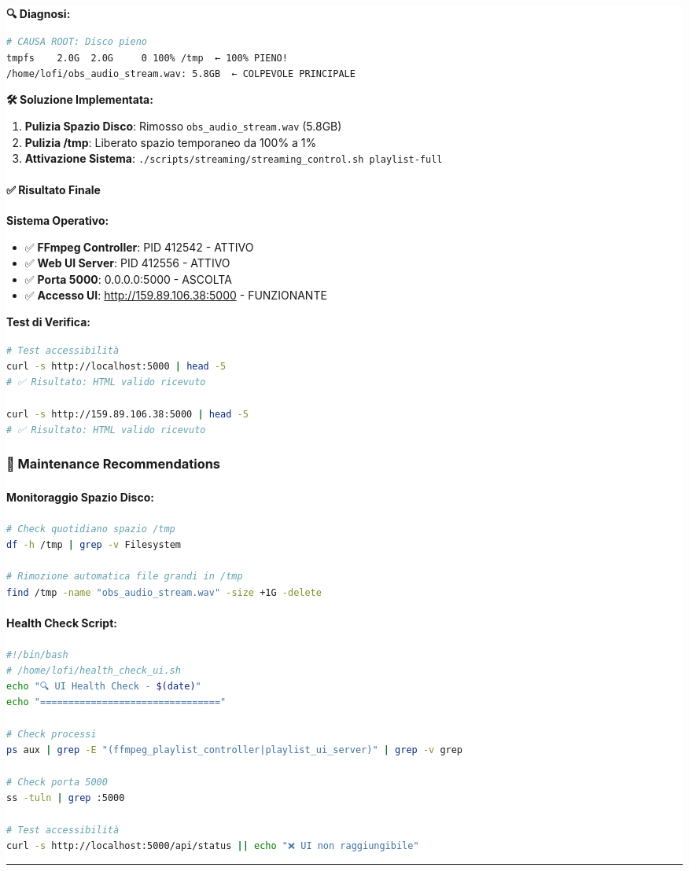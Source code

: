 **🔍 Diagnosi:**
```bash
# CAUSA ROOT: Disco pieno
tmpfs    2.0G  2.0G     0 100% /tmp  ← 100% PIENO!
/home/lofi/obs_audio_stream.wav: 5.8GB  ← COLPEVOLE PRINCIPALE
```

**🛠️ Soluzione Implementata:**
1. **Pulizia Spazio Disco**: Rimosso `obs_audio_stream.wav` (5.8GB)
2. **Pulizia /tmp**: Liberato spazio temporaneo da 100% a 1%
3. **Attivazione Sistema**: `./scripts/streaming/streaming_control.sh playlist-full`

#### **✅ Risultato Finale**

**Sistema Operativo:**
- ✅ **FFmpeg Controller**: PID 412542 - ATTIVO
- ✅ **Web UI Server**: PID 412556 - ATTIVO  
- ✅ **Porta 5000**: 0.0.0.0:5000 - ASCOLTA
- ✅ **Accesso UI**: http://159.89.106.38:5000 - FUNZIONANTE

**Test di Verifica:**
```bash
# Test accessibilità
curl -s http://localhost:5000 | head -5
# ✅ Risultato: HTML valido ricevuto

curl -s http://159.89.106.38:5000 | head -5  
# ✅ Risultato: HTML valido ricevuto
```

### **🔧 Maintenance Recommendations**

#### **Monitoraggio Spazio Disco:**
```bash
# Check quotidiano spazio /tmp
df -h /tmp | grep -v Filesystem

# Rimozione automatica file grandi in /tmp
find /tmp -name "obs_audio_stream.wav" -size +1G -delete
```

#### **Health Check Script:**
```bash
#!/bin/bash
# /home/lofi/health_check_ui.sh
echo "🔍 UI Health Check - $(date)"
echo "================================"

# Check processi
ps aux | grep -E "(ffmpeg_playlist_controller|playlist_ui_server)" | grep -v grep

# Check porta 5000
ss -tuln | grep :5000

# Test accessibilità
curl -s http://localhost:5000/api/status || echo "❌ UI non raggiungibile"
```

---